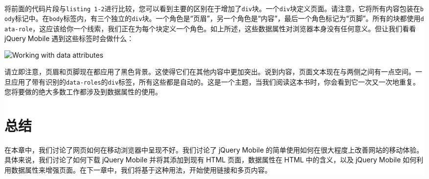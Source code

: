 将前面的代码片段与`listing 1-2`进行比较，您可以看到主要的区别在于增加了`div`块。一个`div`块定义页面。请注意，它将所有内容包装在`body`标记中。在`body`标签内，有三个独立的`div`块。一个角色是“页眉”，另一个角色是“内容”，最后一个角色标记为“页脚”。所有的块都使用`data-role`，这应该给你一个线索，我们正在为每个块定义一个角色。如上所述，这些数据属性对浏览器本身没有任何意义。但让我们看看 jQuery Mobile 遇到这些标签时会做什么：

![Working with data attributes](../Images/7263_01_05.jpg)

请立即注意，页眉和页脚现在都应用了黑色背景。这使得它们在其他内容中更加突出。说到内容，页面文本现在与两侧之间有一点空间。一旦应用了带有识别的`data-roles`的`div`标签，所有这些都是自动的。这是一个主题，当我们阅读这本书时，你会看到它一次又一次地重复。您将要做的绝大多数工作都涉及到数据属性的使用。

# 总结

在本章中，我们讨论了网页如何在移动浏览器中呈现不好。我们讨论了 jQuery Mobile 的简单使用如何在很大程度上改善网站的移动体验。具体来说，我们讨论了如何下载 jQuery Mobile 并将其添加到现有 HTML 页面，数据属性在 HTML 中的含义，以及 jQuery Mobile 如何利用数据属性来增强页面。在下一章中，我们将基于这种用法，开始使用链接和多页内容。